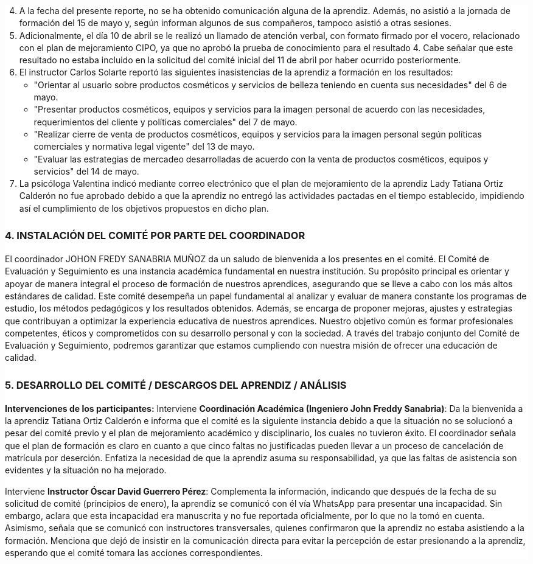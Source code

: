 4.  A la fecha del presente reporte, no se ha obtenido comunicación alguna de la aprendiz. Además, no asistió a la jornada de formación del 15 de mayo y, según informan algunos de sus compañeros, tampoco asistió a otras sesiones.
5.  Adicionalmente, el día 10 de abril se le realizó un llamado de atención verbal, con formato firmado por el vocero, relacionado con el plan de mejoramiento CIPO, ya que no aprobó la prueba de conocimiento para el resultado 4. Cabe señalar que este resultado no estaba incluido en la solicitud del comité inicial del 11 de abril por haber ocurrido posteriormente.
6.  El instructor Carlos Solarte reportó las siguientes inasistencias de la aprendiz a formación en los resultados:
    *   "Orientar al usuario sobre productos cosméticos y servicios de belleza teniendo en cuenta sus necesidades" del 6 de mayo.
    *   "Presentar productos cosméticos, equipos y servicios para la imagen personal de acuerdo con las necesidades, requerimientos del cliente y políticas comerciales" del 7 de mayo.
    *   "Realizar cierre de venta de productos cosméticos, equipos y servicios para la imagen personal según políticas comerciales y normativa legal vigente" del 13 de mayo.
    *   "Evaluar las estrategias de mercadeo desarrolladas de acuerdo con la venta de productos cosméticos, equipos y servicios" del 14 de mayo.
7.  La psicóloga Valentina indicó mediante correo electrónico que el plan de mejoramiento de la aprendiz Lady Tatiana Ortiz Calderón no fue aprobado debido a que la aprendiz no entregó las actividades pactadas en el tiempo establecido, impidiendo así el cumplimiento de los objetivos propuestos en dicho plan.

### 4. INSTALACIÓN DEL COMITÉ POR PARTE DEL COORDINADOR
El coordinador JOHON FREDY SANABRIA MUÑOZ da un saludo de bienvenida a los presentes en el comité. El Comité de Evaluación y Seguimiento es una instancia académica fundamental en nuestra institución. Su propósito principal es orientar y apoyar de manera integral el proceso de formación de nuestros aprendices, asegurando que se lleve a cabo con los más altos estándares de calidad. Este comité desempeña un papel fundamental al analizar y evaluar de manera constante los programas de estudio, los métodos pedagógicos y los resultados obtenidos. Además, se encarga de proponer mejoras, ajustes y estrategias que contribuyan a optimizar la experiencia educativa de nuestros aprendices. Nuestro objetivo común es formar profesionales competentes, éticos y comprometidos con su desarrollo personal y con la sociedad. A través del trabajo conjunto del Comité de Evaluación y Seguimiento, podremos garantizar que estamos cumpliendo con nuestra misión de ofrecer una educación de calidad.

### 5. DESARROLLO DEL COMITÉ / DESCARGOS DEL APRENDIZ / ANÁLISIS
**Intervenciones de los participantes:**
Interviene **Coordinación Académica (Ingeniero John Freddy Sanabria)**: Da la bienvenida a la aprendiz Tatiana Ortiz Calderón e informa que el comité es la siguiente instancia debido a que la situación no se solucionó a pesar del comité previo y el plan de mejoramiento académico y disciplinario, los cuales no tuvieron éxito. El coordinador señala que el plan de formación es claro en cuanto a que cinco faltas no justificadas pueden llevar a un proceso de cancelación de matrícula por deserción. Enfatiza la necesidad de que la aprendiz asuma su responsabilidad, ya que las faltas de asistencia son evidentes y la situación no ha mejorado.

Interviene **Instructor Óscar David Guerrero Pérez**: Complementa la información, indicando que después de la fecha de su solicitud de comité (principios de enero), la aprendiz se comunicó con él vía WhatsApp para presentar una incapacidad. Sin embargo, aclara que esta incapacidad era manuscrita y no fue reportada oficialmente, por lo que no la tomó en cuenta. Asimismo, señala que se comunicó con instructores transversales, quienes confirmaron que la aprendiz no estaba asistiendo a la formación. Menciona que dejó de insistir en la comunicación directa para evitar la percepción de estar presionando a la aprendiz, esperando que el comité tomara las acciones correspondientes.
